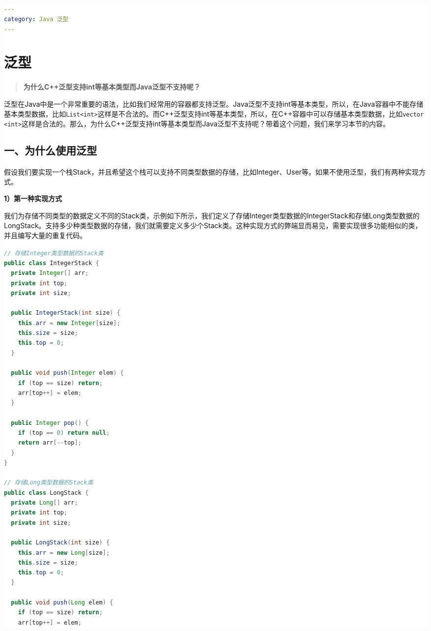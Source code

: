 ```yaml
---
category: Java 泛型
---
```


# 泛型

>**为什么C++泛型支持int等基本类型而Java泛型不支持呢？**

泛型在Java中是一个非常重要的语法，比如我们经常用的容器都支持泛型。Java泛型不支持int等基本类型，所以，在Java容器中不能存储基本类型数据，比如`List<int>`这样是不合法的。而C++泛型支持int等基本类型，所以，在C++容器中可以存储基本类型数据，比如`vector<int>`这样是合法的。那么，为什么C++泛型支持int等基本类型而Java泛型不支持呢？带着这个问题，我们来学习本节的内容。



## **一、为什么使用泛型**

假设我们要实现一个栈Stack，并且希望这个栈可以支持不同类型数据的存储，比如Integer、User等。如果不使用泛型，我们有两种实现方式。



**1）第一种实现方式**

我们为存储不同类型的数据定义不同的Stack类，示例如下所示，我们定义了存储Integer类型数据的IntegerStack和存储Long类型数据的LongStack。支持多少种类型数据的存储，我们就需要定义多少个Stack类。这种实现方式的弊端显而易见，需要实现很多功能相似的类，并且编写大量的重复代码。

```java
// 存储Integer类型数据的Stack类
public class IntegerStack {
  private Integer[] arr;
  private int top;
  private int size;
  
  public IntegerStack(int size) {
    this.arr = new Integer[size];
    this.size = size;
    this.top = 0;
  }
  
  public void push(Integer elem) {
    if (top == size) return;
    arr[top++] = elem; 
  }
  
  public Integer pop() {
    if (top == 0) return null;
    return arr[--top];
  }
}

// 存储Long类型数据的Stack类
public class LongStack {
  private Long[] arr;
  private int top;
  private int size;
  
  public LongStack(int size) {
    this.arr = new Long[size];
    this.size = size;
    this.top = 0;
  }
  
  public void push(Long elem) {
    if (top == size) return;
    arr[top++] = elem; 
```